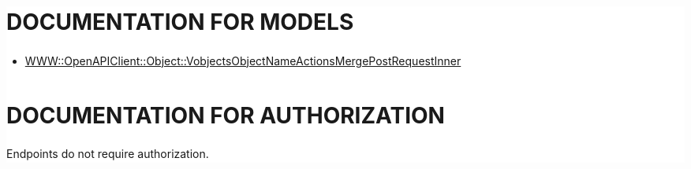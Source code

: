 
# DOCUMENTATION FOR MODELS
 - [WWW::OpenAPIClient::Object::VobjectsObjectNameActionsMergePostRequestInner](docs/VobjectsObjectNameActionsMergePostRequestInner.md)


# DOCUMENTATION FOR AUTHORIZATION
Endpoints do not require authorization.

